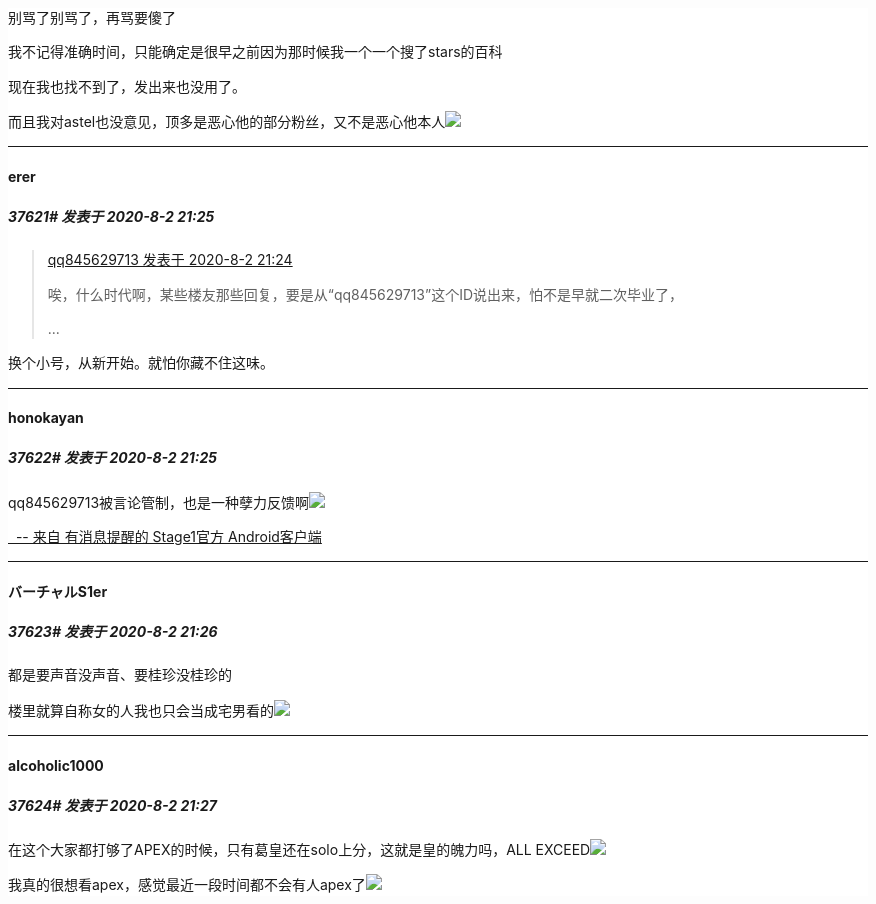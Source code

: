别骂了别骂了，再骂要傻了

我不记得准确时间，只能确定是很早之前因为那时候我一个一个搜了stars的百科

现在我也找不到了，发出来也没用了。

而且我对astel也没意见，顶多是恶心他的部分粉丝，又不是恶心他本人<img src="https://static.saraba1st.com/image/smiley/face2017/107.png" referrerpolicy="no-referrer">


-----

####  erer  
##### 37621#       发表于 2020-8-2 21:25


<blockquote><a href="httphttps://bbs.saraba1st.com/2b/forum.php?mod=redirect&amp;goto=findpost&amp;pid=48297768&amp;ptid=1941579" target="_blank">qq845629713 发表于 2020-8-2 21:24</a>

唉，什么时代啊，某些楼友那些回复，要是从“qq845629713”这个ID说出来，怕不是早就二次毕业了，

 ...</blockquote>
换个小号，从新开始。就怕你藏不住这味。


-----

####  honokayan  
##### 37622#       发表于 2020-8-2 21:25


qq845629713被言论管制，也是一种孽力反馈啊<img src="https://static.saraba1st.com/image/smiley/face2017/137.gif" referrerpolicy="no-referrer">

[  -- 来自 有消息提醒的 Stage1官方 Android客户端](https://www.coolapk.com/apk/140634)


-----

####  バーチャルS1er  
##### 37623#       发表于 2020-8-2 21:26


都是要声音没声音、要桂珍没桂珍的


楼里就算自称女的人我也只会当成宅男看的<img src="https://static.saraba1st.com/image/smiley/face2017/067.png" referrerpolicy="no-referrer">


-----

####  alcoholic1000  
##### 37624#       发表于 2020-8-2 21:27


在这个大家都打够了APEX的时候，只有葛皇还在solo上分，这就是皇的魄力吗，ALL EXCEED<img src="https://static.saraba1st.com/image/smiley/face2017/037.png" referrerpolicy="no-referrer">

我真的很想看apex，感觉最近一段时间都不会有人apex了<img src="https://static.saraba1st.com/image/smiley/face2017/213.gif" referrerpolicy="no-referrer">

